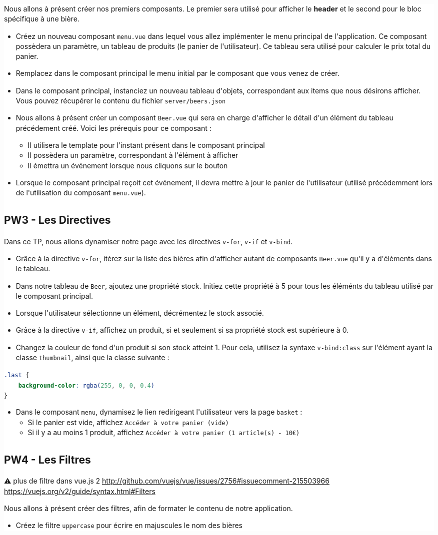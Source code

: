 Nous allons à présent créer nos premiers composants. Le premier sera utilisé pour afficher le **header** et le second pour le bloc spécifique à une bière.

* Créez un nouveau composant `menu.vue` dans lequel vous allez implémenter le menu principal de l'application. Ce composant possèdera un paramètre, un tableau de produits (le panier de l'utilisateur). Ce tableau sera utilisé pour calculer le prix total du panier.

* Remplacez dans le composant principal le menu initial par le composant que vous venez de créer.

* Dans le composant principal, instanciez un nouveau tableau d'objets, correspondant aux items que nous désirons afficher. Vous pouvez récupérer le contenu du fichier `server/beers.json`

* Nous allons à présent créer un composant `Beer.vue` qui sera en charge d'afficher le détail d'un élément du tableau précédement créé. Voici les prérequis pour ce composant :
    * Il utilisera le template pour l'instant présent dans le composant principal
    * Il possèdera un paramètre, correspondant à l'élément à afficher
    * Il émettra un événement lorsque nous cliquons sur le bouton

* Lorsque le composant principal reçoit cet événement, il devra mettre à jour le panier de l'utilisateur (utilisé précédemment lors de l'utilisation du composant `menu.vue`).

## PW3 - Les Directives

Dans ce TP, nous allons dynamiser notre page avec les directives `v-for`, `v-if` et `v-bind`.

* Grâce à la directive `v-for`, itérez sur la liste des bières afin d'afficher autant de composants `Beer.vue` qu'il y a d'éléments dans le tableau.

* Dans notre tableau de `Beer`, ajoutez une propriété stock. Initiez cette propriété à 5 pour tous les éléménts du tableau utilisé par le composant principal.

* Lorsque l'utilisateur sélectionne un élément, décrémentez le stock associé.

* Grâce à la directive `v-if`, affichez un produit, si et seulement si sa propriété stock est supérieure à 0.

* Changez la couleur de fond d'un produit si son stock atteint 1. Pour cela, utilisez la syntaxe `v-bind:class` sur l'élément ayant la classe `thumbnail`, ainsi que la classe suivante :

```css
.last {
    background-color: rgba(255, 0, 0, 0.4)
}
```

* Dans le composant `menu`, dynamisez le lien redirigeant l'utilisateur vers la page `basket` :
    * Si le panier est vide, affichez `Accéder à votre panier (vide)`
    * Si il y a au moins 1 produit, affichez `Accéder à votre panier (1 article(s) - 10€)`

## PW4 - Les Filtres

⚠️ plus de filtre dans vue.js 2 http://github.com/vuejs/vue/issues/2756#issuecomment-215503966
https://vuejs.org/v2/guide/syntax.html#Filters

Nous allons à présent créer des filtres, afin de formater le contenu de notre application.

* Créez le filtre `uppercase` pour écrire en majuscules le nom des bières
